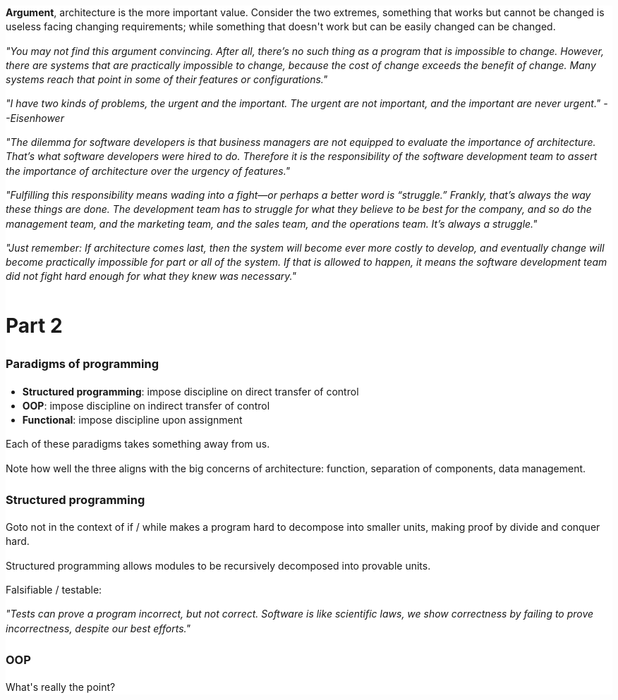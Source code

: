 **Argument**, architecture is the more important value. Consider the two extremes, something that works but cannot be changed is useless facing changing requirements; while something that doesn't work but can be easily changed can be changed.

_"You may not find this argument convincing. After all, there’s no such thing as a program that is impossible to change. However, there are systems that are practically impossible to change, because the cost of change exceeds the benefit of change. Many systems reach that point in some of their features or configurations."_

_"I have two kinds of problems, the urgent and the important. The urgent are not important, and the important are never urgent." --Eisenhower_

_"The dilemma for software developers is that business managers are not equipped to evaluate the importance of architecture. That’s what software developers were hired to do. Therefore it is the responsibility of the software development team to assert the importance of architecture over the urgency of features."_

_"Fulfilling this responsibility means wading into a fight—or perhaps a better word is “struggle.” Frankly, that’s always the way these things are done. The development team has to struggle for what they believe to be best for the company, and so do the management team, and the marketing team, and the sales team, and the operations team. It’s always a struggle."_

_"Just remember: If architecture comes last, then the system will become ever more costly to develop, and eventually change will become practically impossible for part or all of the system. If that is allowed to happen, it means the software development team did not fight hard enough for what they knew was necessary."_

# Part 2

### Paradigms of programming

* **Structured programming**: impose discipline on direct transfer of control
* **OOP**: impose discipline on indirect transfer of control
* **Functional**: impose discipline upon assignment

Each of these paradigms takes something away from us.

Note how well the three aligns with the big concerns of architecture: function, separation of components, data management.

### Structured programming

Goto not in the context of if / while makes a program hard to decompose into smaller units, making proof by divide and conquer hard.

Structured programming allows modules to be recursively decomposed into provable units.

Falsifiable / testable:

_"Tests can prove a program incorrect, but not correct. Software is like scientific laws, we show correctness by failing to prove incorrectness, despite our best efforts."_

### OOP

What's really the point?
